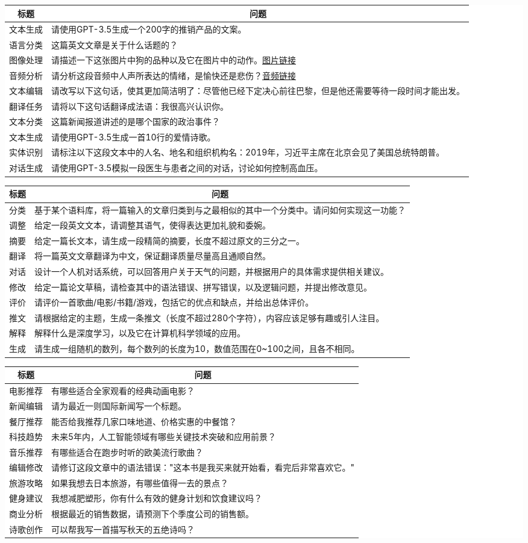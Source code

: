 |标题|问题|
|---|---|
|文本生成|请使用GPT-3.5生成一个200字的推销产品的文案。|
|语言分类|这篇英文文章是关于什么话题的？|
|图像处理|请描述一下这张图片中狗的品种以及它在图片中的动作。[图片链接](https://www.pexels.com/zh-cn/photo/3838382/)|
|音频分析|请分析这段音频中人声所表达的情绪，是愉快还是悲伤？[音频链接](https://vocaroo.com/14QrFStmC4jg)|
|文本编辑|请改写以下这句话，使其更加简洁明了：尽管他已经下定决心前往巴黎，但是他还需要等待一段时间才能出发。|
|翻译任务|请将以下这句话翻译成法语：我很高兴认识你。|
|文本分类|这篇新闻报道讲述的是哪个国家的政治事件？|
|文本生成|请使用GPT-3.5生成一首10行的爱情诗歌。|
|实体识别|请标注以下这段文本中的人名、地名和组织机构名：2019年，习近平主席在北京会见了美国总统特朗普。|
|对话生成|请使用GPT-3.5模拟一段医生与患者之间的对话，讨论如何控制高血压。|

| 标题 | 问题 |
| --- | --- |
| 分类 | 基于某个语料库，将一篇输入的文章归类到与之最相似的其中一个分类中。请问如何实现这一功能？ |
| 调整 | 给定一段英文文本，请调整其语气，使得表达更加礼貌和委婉。 |
| 摘要 | 给定一篇长文本，请生成一段精简的摘要，长度不超过原文的三分之一。 |
| 翻译 | 将一篇英文文章翻译为中文，保证翻译质量尽量高且通顺自然。 |
| 对话 | 设计一个人机对话系统，可以回答用户关于天气的问题，并根据用户的具体需求提供相关建议。 |
| 修改 | 给定一篇论文草稿，请检查其中的语法错误、拼写错误，以及逻辑问题，并提出修改意见。 |
| 评价 | 请评价一首歌曲/电影/书籍/游戏，包括它的优点和缺点，并给出总体评价。 |
| 推文 | 请根据给定的主题，生成一条推文（长度不超过280个字符），内容应该足够有趣或引人注目。 |
| 解释 | 解释什么是深度学习，以及它在计算机科学领域的应用。 |
| 生成 | 请生成一组随机的数列，每个数列的长度为10，数值范围在0~100之间，且各不相同。 |

|标题|问题|
|---|---|
|电影推荐|有哪些适合全家观看的经典动画电影？|
|新闻编辑|请为最近一则国际新闻写一个标题。|
|餐厅推荐|能否给我推荐几家口味地道、价格实惠的中餐馆？|
|科技趋势|未来5年内，人工智能领域有哪些关键技术突破和应用前景？|
|音乐推荐|有哪些适合在跑步时听的欧美流行歌曲？|
|编辑修改|请修订这段文章中的语法错误："这本书是我买来就开始看，看完后非常喜欢它。"|
|旅游攻略|如果我想去日本旅游，有哪些值得一去的景点？|
|健身建议|我想减肥塑形，你有什么有效的健身计划和饮食建议吗？|
|商业分析|根据最近的销售数据，请预测下个季度公司的销售额。|
|诗歌创作|可以帮我写一首描写秋天的五绝诗吗？|

